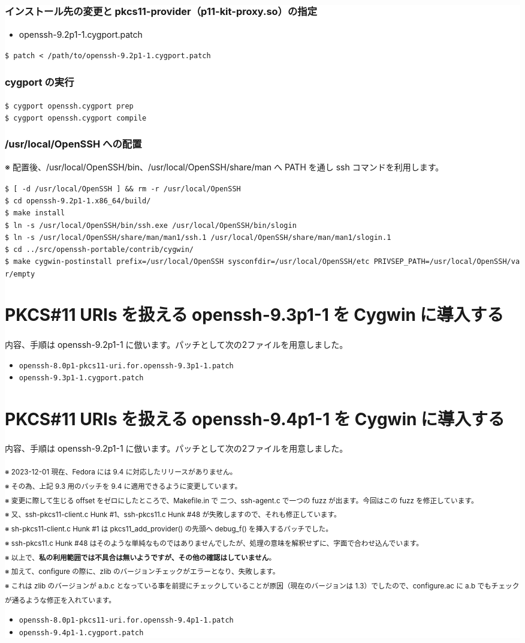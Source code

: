 ### インストール先の変更と pkcs11-provider（p11-kit-proxy.so）の指定
- openssh-9.2p1-1.cygport.patch
~~~
$ patch < /path/to/openssh-9.2p1-1.cygport.patch
~~~

### cygport の実行
~~~
$ cygport openssh.cygport prep
$ cygport openssh.cygport compile
~~~

### /usr/local/OpenSSH への配置
※ 配置後、/usr/local/OpenSSH/bin、/usr/local/OpenSSH/share/man へ PATH を通し ssh コマンドを利用します。
~~~
$ [ -d /usr/local/OpenSSH ] && rm -r /usr/local/OpenSSH
$ cd openssh-9.2p1-1.x86_64/build/
$ make install
$ ln -s /usr/local/OpenSSH/bin/ssh.exe /usr/local/OpenSSH/bin/slogin
$ ln -s /usr/local/OpenSSH/share/man/man1/ssh.1 /usr/local/OpenSSH/share/man/man1/slogin.1
$ cd ../src/openssh-portable/contrib/cygwin/
$ make cygwin-postinstall prefix=/usr/local/OpenSSH sysconfdir=/usr/local/OpenSSH/etc PRIVSEP_PATH=/usr/local/OpenSSH/var/empty
~~~

# PKCS#11 URIs を扱える openssh-9.3p1-1 を Cygwin に導入する

内容、手順は openssh-9.2p1-1 に倣います。パッチとして次の2ファイルを用意しました。

- `openssh-8.0p1-pkcs11-uri.for.openssh-9.3p1-1.patch`
- `openssh-9.3p1-1.cygport.patch`

# PKCS#11 URIs を扱える openssh-9.4p1-1 を Cygwin に導入する

内容、手順は openssh-9.2p1-1 に倣います。パッチとして次の2ファイルを用意しました。

<sub>※ 2023-12-01 現在、Fedora には 9.4 に対応したリリースがありません。</sub><br>
<sub>※ その為、上記 9.3 用のパッチを 9.4 に適用できるように変更しています。</sub><br>
<sub>※ 変更に際して生じる offset をゼロにしたところで、Makefile.in で 二つ、ssh-agent.c で一つの fuzz が出ます。今回はこの fuzz を修正しています。</sub><br>
<sub>※ 又、ssh-pkcs11-client.c Hunk #1、ssh-pkcs11.c Hunk #48 が失敗しますので、それも修正しています。</sub><br>
<sub>※ sh-pkcs11-client.c Hunk #1 は pkcs11_add_provider() の先頭へ debug_f() を挿入するパッチでした。</sub><br>
<sub>※ ssh-pkcs11.c Hunk #48 はそのような単純なものではありませんでしたが、処理の意味を解釈せずに、字面で合わせ込んでいます。</sub><br>
<sub>※ 以上で、**私の利用範囲では不具合は無いようですが、その他の確認はしていません**。</sub><br>
<sub>※ 加えて、configure の際に、zlib のバージョンチェックがエラーとなり、失敗します。</sub><br>
<sub>※ これは zlib のバージョンが a.b.c となっている事を前提にチェックしていることが原因（現在のバージョンは 1.3）でしたので、configure.ac に a.b でもチェックが通るような修正を入れています。</sub><br>

- `openssh-8.0p1-pkcs11-uri.for.openssh-9.4p1-1.patch`
- `openssh-9.4p1-1.cygport.patch`
